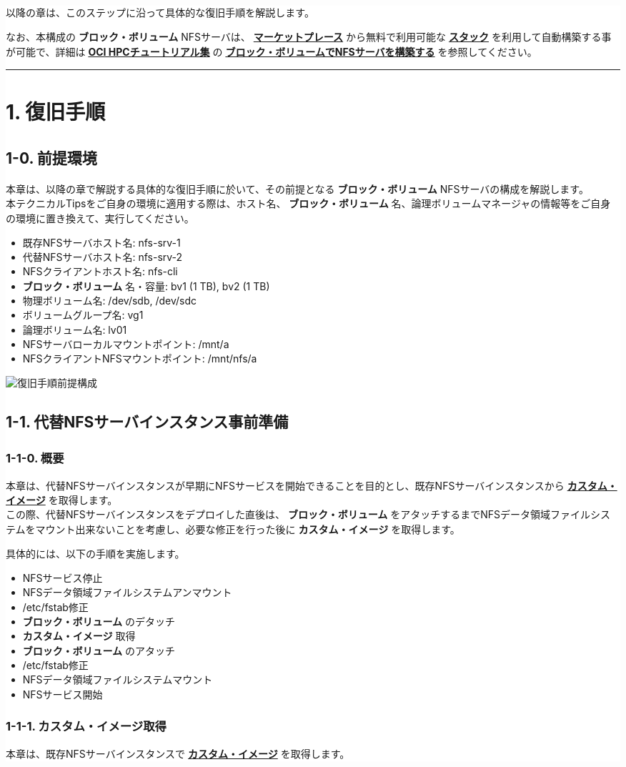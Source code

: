 以降の章は、このステップに沿って具体的な復旧手順を解説します。

なお、本構成の **ブロック・ボリューム** NFSサーバは、 **[マーケットプレース](/ocitutorials/hpc/#5-5-マーケットプレイス)** から無料で利用可能な **[スタック](/ocitutorials/hpc/#5-3-スタック)** を利用して自動構築する事が可能で、詳細は **[OCI HPCチュートリアル集](/ocitutorials/hpc/#1-oci-hpcチュートリアル集)** の **[ブロック・ボリュームでNFSサーバを構築する](/ocitutorials/hpc/spinup-nfs-server/)** を参照してください。

***
# 1. 復旧手順

## 1-0. 前提環境

本章は、以降の章で解説する具体的な復旧手順に於いて、その前提となる **ブロック・ボリューム** NFSサーバの構成を解説します。  
本テクニカルTipsをご自身の環境に適用する際は、ホスト名、 **ブロック・ボリューム** 名、論理ボリュームマネージャの情報等をご自身の環境に置き換えて、実行してください。

- 既存NFSサーバホスト名: nfs-srv-1
- 代替NFSサーバホスト名: nfs-srv-2
- NFSクライアントホスト名: nfs-cli
- **ブロック・ボリューム** 名・容量: bv1 (1 TB), bv2 (1 TB)
- 物理ボリューム名: /dev/sdb, /dev/sdc
- ボリュームグループ名: vg1
- 論理ボリューム名: lv01
- NFSサーバローカルマウントポイント: /mnt/a
- NFSクライアントNFSマウントポイント: /mnt/nfs/a

![復旧手順前提構成](recovery_configuration.png)

## 1-1. 代替NFSサーバインスタンス事前準備

### 1-1-0. 概要

本章は、代替NFSサーバインスタンスが早期にNFSサービスを開始できることを目的とし、既存NFSサーバインスタンスから **[カスタム・イメージ](/ocitutorials/hpc/#5-6-カスタムイメージ)** を取得します。  
この際、代替NFSサーバインスタンスをデプロイした直後は、 **ブロック・ボリューム** をアタッチするまでNFSデータ領域ファイルシステムをマウント出来ないことを考慮し、必要な修正を行った後に **カスタム・イメージ** を取得します。

具体的には、以下の手順を実施します。

- NFSサービス停止
- NFSデータ領域ファイルシステムアンマウント
- /etc/fstab修正
- **ブロック・ボリューム** のデタッチ
- **カスタム・イメージ** 取得
- **ブロック・ボリューム** のアタッチ
- /etc/fstab修正
- NFSデータ領域ファイルシステムマウント
- NFSサービス開始

### 1-1-1. カスタム・イメージ取得

本章は、既存NFSサーバインスタンスで **[カスタム・イメージ](/ocitutorials/hpc/#5-6-カスタムイメージ)** を取得します。
